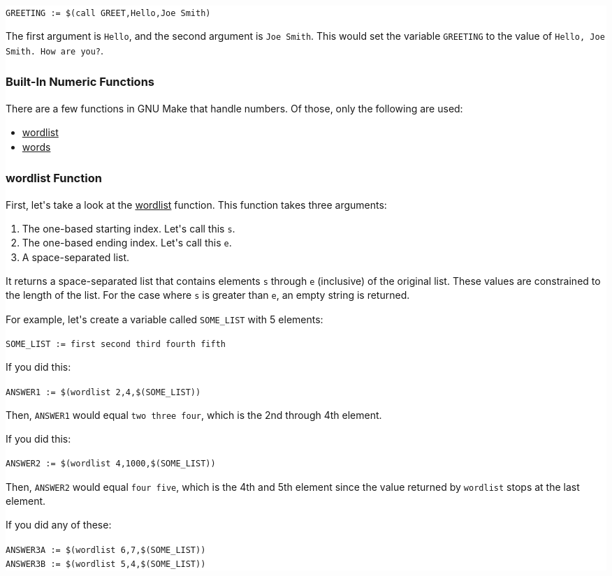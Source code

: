 ```make
GREETING := $(call GREET,Hello,Joe Smith)
```

The first argument is `Hello`, and the second argument is `Joe Smith`. This
would set the variable `GREETING` to the value of
`Hello, Joe Smith. How are you?`.

### Built-In Numeric Functions

There are a few functions in GNU Make that handle numbers. Of those, only
the following are used:

* [wordlist][5]
* [words][6]

### wordlist Function

First, let's take a look at the [wordlist][5] function. This function takes
three arguments:

1. The one-based starting index. Let's call this `s`.
2. The one-based ending index. Let's call this `e`.
3. A space-separated list.

It returns a space-separated list that contains elements `s` through `e`
(inclusive) of the original list. These values are constrained to the length
of the list. For the case where `s` is greater than `e`, an empty string is
returned.

For example, let's create a variable called `SOME_LIST` with 5 elements:

```make
SOME_LIST := first second third fourth fifth
```

If you did this:

```make
ANSWER1 := $(wordlist 2,4,$(SOME_LIST))
```

Then, `ANSWER1` would equal `two three four`, which is the 2nd through 4th
element.

If you did this:

```make
ANSWER2 := $(wordlist 4,1000,$(SOME_LIST))
```

Then, `ANSWER2` would equal `four five`, which is the 4th and 5th element
since the value returned by `wordlist` stops at the last element.

If you did any of these:

```make
ANSWER3A := $(wordlist 6,7,$(SOME_LIST))
ANSWER3B := $(wordlist 5,4,$(SOME_LIST))
```


[1]: https://github.com/jgrahamc/gmsl
[2]: https://www.gnu.org/software/make/manual/html_node/Reading-Makefiles.html
[3]: https://www.gnu.org/software/make/manual/html_node/Call-Function.html
[4]: https://www.gnu.org/software/make/manual/html_node/Text-Functions.html#index-stripping-whitespace
[5]: https://www.gnu.org/software/make/manual/html_node/Text-Functions.html#index-wordlist
[6]: https://www.gnu.org/software/make/manual/html_node/Text-Functions.html#index-words
[7]: https://www.gnu.org/software/make/manual/html_node/Conditional-Functions.html#index-if-1
[8]: https://www.gnu.org/software/make/manual/html_node/Text-Functions.html#index-subst-1
[9]: https://www.gnu.org/software/make/manual/html_node/Make-Control-Functions.html#index-info
[10]: https://www.gnu.org/software/make/manual/html_node/Multi_002dLine.html